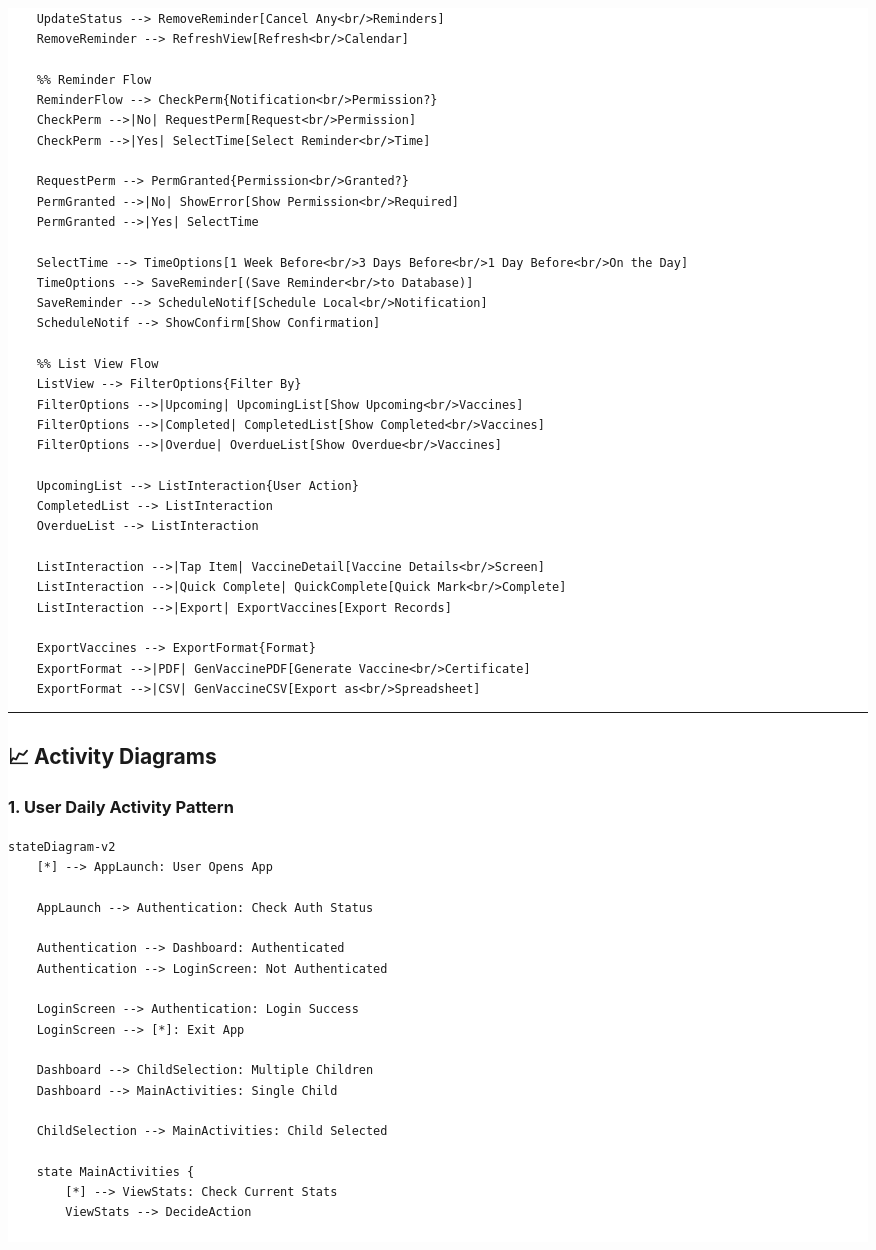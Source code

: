 ```mermaid
    UpdateStatus --> RemoveReminder[Cancel Any<br/>Reminders]
    RemoveReminder --> RefreshView[Refresh<br/>Calendar]
    
    %% Reminder Flow
    ReminderFlow --> CheckPerm{Notification<br/>Permission?}
    CheckPerm -->|No| RequestPerm[Request<br/>Permission]
    CheckPerm -->|Yes| SelectTime[Select Reminder<br/>Time]
    
    RequestPerm --> PermGranted{Permission<br/>Granted?}
    PermGranted -->|No| ShowError[Show Permission<br/>Required]
    PermGranted -->|Yes| SelectTime
    
    SelectTime --> TimeOptions[1 Week Before<br/>3 Days Before<br/>1 Day Before<br/>On the Day]
    TimeOptions --> SaveReminder[(Save Reminder<br/>to Database)]
    SaveReminder --> ScheduleNotif[Schedule Local<br/>Notification]
    ScheduleNotif --> ShowConfirm[Show Confirmation]
    
    %% List View Flow
    ListView --> FilterOptions{Filter By}
    FilterOptions -->|Upcoming| UpcomingList[Show Upcoming<br/>Vaccines]
    FilterOptions -->|Completed| CompletedList[Show Completed<br/>Vaccines]
    FilterOptions -->|Overdue| OverdueList[Show Overdue<br/>Vaccines]
    
    UpcomingList --> ListInteraction{User Action}
    CompletedList --> ListInteraction
    OverdueList --> ListInteraction
    
    ListInteraction -->|Tap Item| VaccineDetail[Vaccine Details<br/>Screen]
    ListInteraction -->|Quick Complete| QuickComplete[Quick Mark<br/>Complete]
    ListInteraction -->|Export| ExportVaccines[Export Records]
    
    ExportVaccines --> ExportFormat{Format}
    ExportFormat -->|PDF| GenVaccinePDF[Generate Vaccine<br/>Certificate]
    ExportFormat -->|CSV| GenVaccineCSV[Export as<br/>Spreadsheet]
```

---

## 📈 Activity Diagrams

### 1. User Daily Activity Pattern

```mermaid
stateDiagram-v2
    [*] --> AppLaunch: User Opens App
    
    AppLaunch --> Authentication: Check Auth Status
    
    Authentication --> Dashboard: Authenticated
    Authentication --> LoginScreen: Not Authenticated
    
    LoginScreen --> Authentication: Login Success
    LoginScreen --> [*]: Exit App
    
    Dashboard --> ChildSelection: Multiple Children
    Dashboard --> MainActivities: Single Child
    
    ChildSelection --> MainActivities: Child Selected
    
    state MainActivities {
        [*] --> ViewStats: Check Current Stats
        ViewStats --> DecideAction
        
```